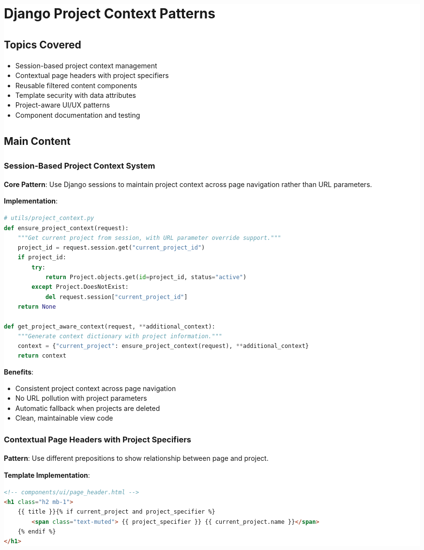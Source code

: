 # Django Project Context Patterns

## Topics Covered
- Session-based project context management
- Contextual page headers with project specifiers
- Reusable filtered content components
- Template security with data attributes
- Project-aware UI/UX patterns
- Component documentation and testing

## Main Content

### Session-Based Project Context System

**Core Pattern**: Use Django sessions to maintain project context across page navigation rather than URL parameters.

**Implementation**:
```python
# utils/project_context.py
def ensure_project_context(request):
    """Get current project from session, with URL parameter override support."""
    project_id = request.session.get("current_project_id")
    if project_id:
        try:
            return Project.objects.get(id=project_id, status="active")
        except Project.DoesNotExist:
            del request.session["current_project_id"]
    return None

def get_project_aware_context(request, **additional_context):
    """Generate context dictionary with project information."""
    context = {"current_project": ensure_project_context(request), **additional_context}
    return context
```

**Benefits**:
- Consistent project context across page navigation
- No URL pollution with project parameters
- Automatic fallback when projects are deleted
- Clean, maintainable view code

### Contextual Page Headers with Project Specifiers

**Pattern**: Use different prepositions to show relationship between page and project.

**Template Implementation**:
```html
<!-- components/ui/page_header.html -->
<h1 class="h2 mb-1">
    {{ title }}{% if current_project and project_specifier %}
        <span class="text-muted"> {{ project_specifier }} {{ current_project.name }}</span>
    {% endif %}
</h1>
```
